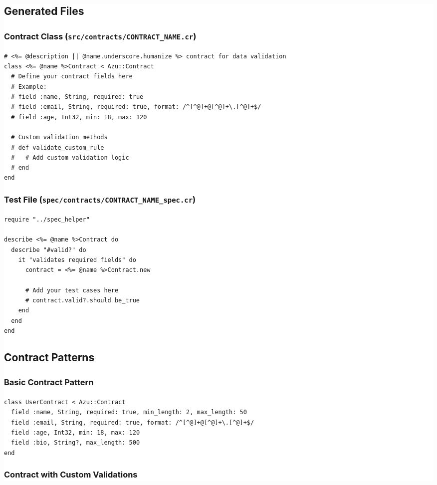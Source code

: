 ## Generated Files

### Contract Class (`src/contracts/CONTRACT_NAME.cr`)

```crystal
# <%= @description || @name.underscore.humanize %> contract for data validation
class <%= @name %>Contract < Azu::Contract
  # Define your contract fields here
  # Example:
  # field :name, String, required: true
  # field :email, String, required: true, format: /^[^@]+@[^@]+\.[^@]+$/
  # field :age, Int32, min: 18, max: 120

  # Custom validation methods
  # def validate_custom_rule
  #   # Add custom validation logic
  # end
end
```

### Test File (`spec/contracts/CONTRACT_NAME_spec.cr`)

```crystal
require "../spec_helper"

describe <%= @name %>Contract do
  describe "#valid?" do
    it "validates required fields" do
      contract = <%= @name %>Contract.new

      # Add your test cases here
      # contract.valid?.should be_true
    end
  end
end
```

## Contract Patterns

### Basic Contract Pattern

```crystal
class UserContract < Azu::Contract
  field :name, String, required: true, min_length: 2, max_length: 50
  field :email, String, required: true, format: /^[^@]+@[^@]+\.[^@]+$/
  field :age, Int32, min: 18, max: 120
  field :bio, String?, max_length: 500
end
```

### Contract with Custom Validations
